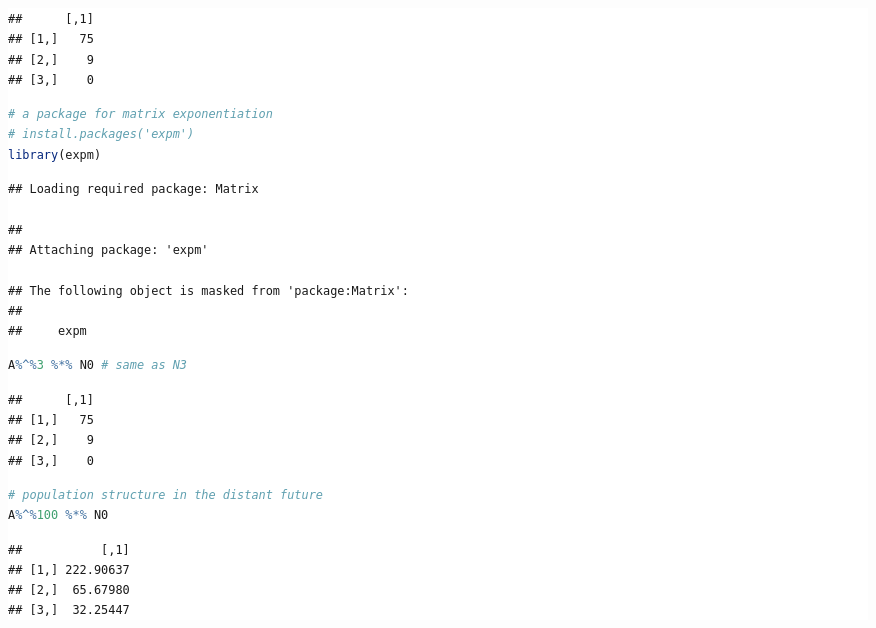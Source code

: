     ##      [,1]
    ## [1,]   75
    ## [2,]    9
    ## [3,]    0

``` r
# a package for matrix exponentiation
# install.packages('expm')
library(expm)
```

    ## Loading required package: Matrix

    ## 
    ## Attaching package: 'expm'

    ## The following object is masked from 'package:Matrix':
    ## 
    ##     expm

``` r
A%^%3 %*% N0 # same as N3
```

    ##      [,1]
    ## [1,]   75
    ## [2,]    9
    ## [3,]    0

``` r
# population structure in the distant future
A%^%100 %*% N0
```

    ##           [,1]
    ## [1,] 222.90637
    ## [2,]  65.67980
    ## [3,]  32.25447
